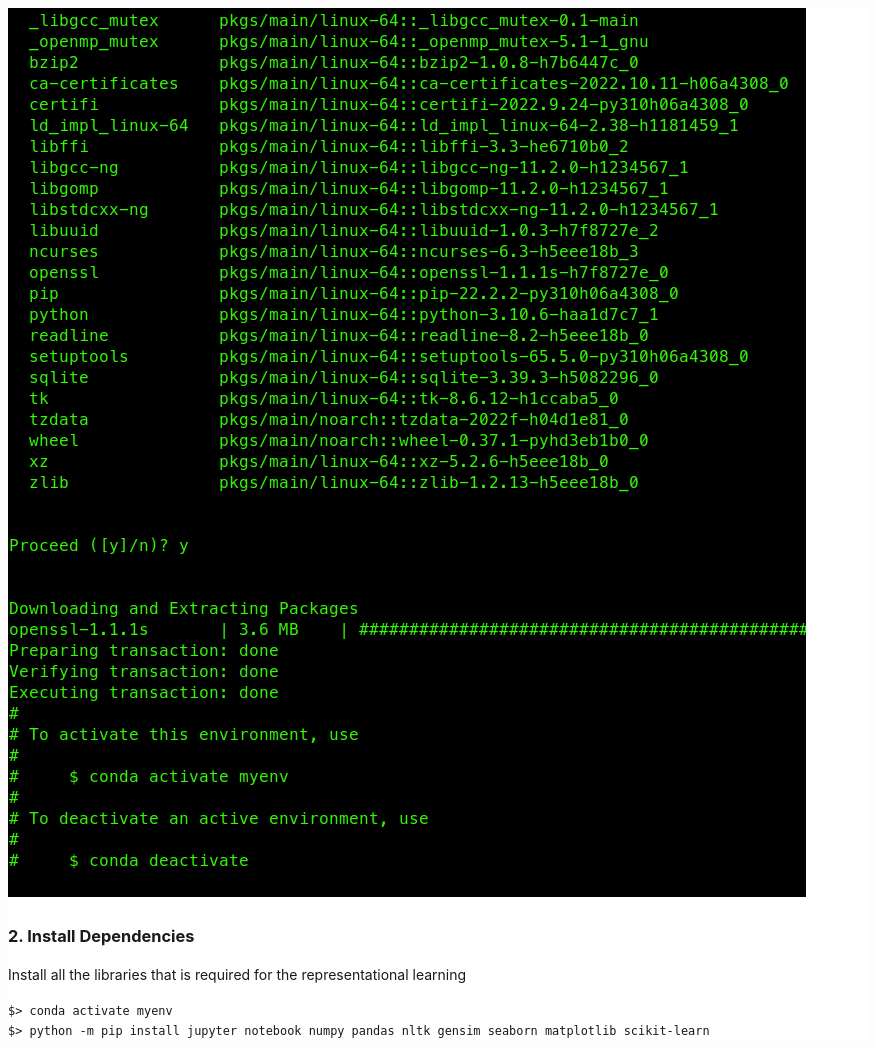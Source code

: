 ![Install 2](ss/install/conda-install2.png)

### 2. Install Dependencies
Install all the libraries that is required for the representational learning
```
$> conda activate myenv
$> python -m pip install jupyter notebook numpy pandas nltk gensim seaborn matplotlib scikit-learn
```